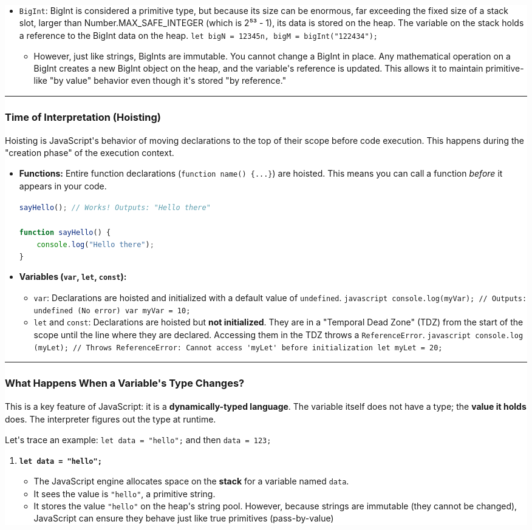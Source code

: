   * `BigInt`: BigInt is considered a primitive type, but because its size can be enormous, far exceeding the fixed size of a stack slot, larger than Number.MAX_SAFE_INTEGER (which is 2⁵³ - 1), its data is stored on the heap. The variable on the stack holds a reference to the BigInt data on the heap. ``` let bigN = 12345n, bigM = bigInt("122434"); ```

    * However, just like strings, BigInts are immutable. You cannot change a BigInt in place. Any mathematical operation on a BigInt creates a new BigInt object on the heap, and the variable's reference is updated. This allows it to maintain primitive-like "by value" behavior even though it's stored "by reference."

-----

### Time of Interpretation (Hoisting)

Hoisting is JavaScript's behavior of moving declarations to the top of their scope before code execution. This happens during the "creation phase" of the execution context.

* **Functions:** Entire function declarations (`function name() {...}`) are hoisted. This means you can call a function *before* it appears in your code.

    ```javascript
    sayHello(); // Works! Outputs: "Hello there"

    function sayHello() {
        console.log("Hello there");
    }
    ```

* **Variables (`var`, `let`, `const`):**

  * `var`: Declarations are hoisted and initialized with a default value of `undefined`.
        ```javascript
        console.log(myVar); // Outputs: undefined (No error)
        var myVar = 10;
        ```
  * `let` and `const`: Declarations are hoisted but **not initialized**. They are in a "Temporal Dead Zone" (TDZ) from the start of the scope until the line where they are declared. Accessing them in the TDZ throws a `ReferenceError`.
        ```javascript
        console.log(myLet); // Throws ReferenceError: Cannot access 'myLet' before initialization
        let myLet = 20;
        ```

-----

### What Happens When a Variable's Type Changes?

This is a key feature of JavaScript: it is a **dynamically-typed language**. The variable itself does not have a type; the **value it holds** does. The interpreter figures out the type at runtime.

Let's trace an example: `let data = "hello";` and then `data = 123;`

1. **`let data = "hello";`**

      * The JavaScript engine allocates space on the **stack** for a variable named `data`.
      * It sees the value is `"hello"`, a primitive string.
      * It stores the value `"hello"` on the heap's string pool. However, because strings are immutable (they cannot be changed), JavaScript can ensure they behave just like true primitives (pass-by-value)
